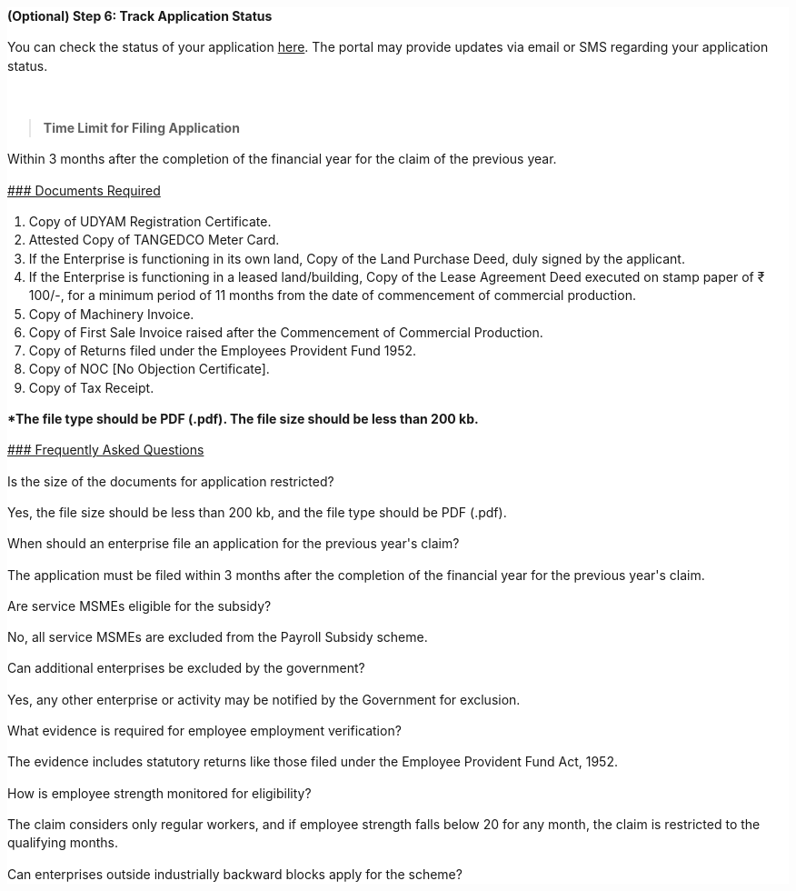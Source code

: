﻿

**(Optional) Step 6: Track Application Status**

You can check the status of your application [here](https://www.msmeonline.tn.gov.in/incentives/app_track.php?id=Track%20Your%20Status). The portal may provide updates via email or SMS regarding your application status.

﻿

> **Time Limit for Filing Application**

Within 3 months after the completion of the financial year for the claim of the previous year.

[### Documents Required](https://www.myscheme.gov.in/schemes/ps-tn#documents-required)

1.  Copy of UDYAM Registration Certificate.
2.  Attested Copy of TANGEDCO Meter Card.
3.  If the Enterprise is functioning in its own land, Copy of the Land Purchase Deed, duly signed by the applicant.
4.  If the Enterprise is functioning in a leased land/building, Copy of the Lease Agreement Deed executed on stamp paper of ₹ 100/-, for a minimum period of 11 months from the date of commencement of commercial production.
5.  Copy of Machinery Invoice.
6.  Copy of First Sale Invoice raised after the Commencement of Commercial Production.
7.  Copy of Returns filed under the Employees Provident Fund 1952.
8.  Copy of NOC \[No Objection Certificate\].
9.  Copy of Tax Receipt.

**\*The file type should be PDF (.pdf). The file size should be less than 200 kb.**

[### Frequently Asked Questions](https://www.myscheme.gov.in/schemes/ps-tn#faqs)

Is the size of the documents for application restricted?

Yes, the file size should be less than 200 kb, and the file type should be PDF (.pdf).

When should an enterprise file an application for the previous year's claim?

The application must be filed within 3 months after the completion of the financial year for the previous year's claim.

Are service MSMEs eligible for the subsidy?

No, all service MSMEs are excluded from the Payroll Subsidy scheme.

Can additional enterprises be excluded by the government?

Yes, any other enterprise or activity may be notified by the Government for exclusion.

What evidence is required for employee employment verification?

The evidence includes statutory returns like those filed under the Employee Provident Fund Act, 1952.

How is employee strength monitored for eligibility?

The claim considers only regular workers, and if employee strength falls below 20 for any month, the claim is restricted to the qualifying months.

Can enterprises outside industrially backward blocks apply for the scheme?
